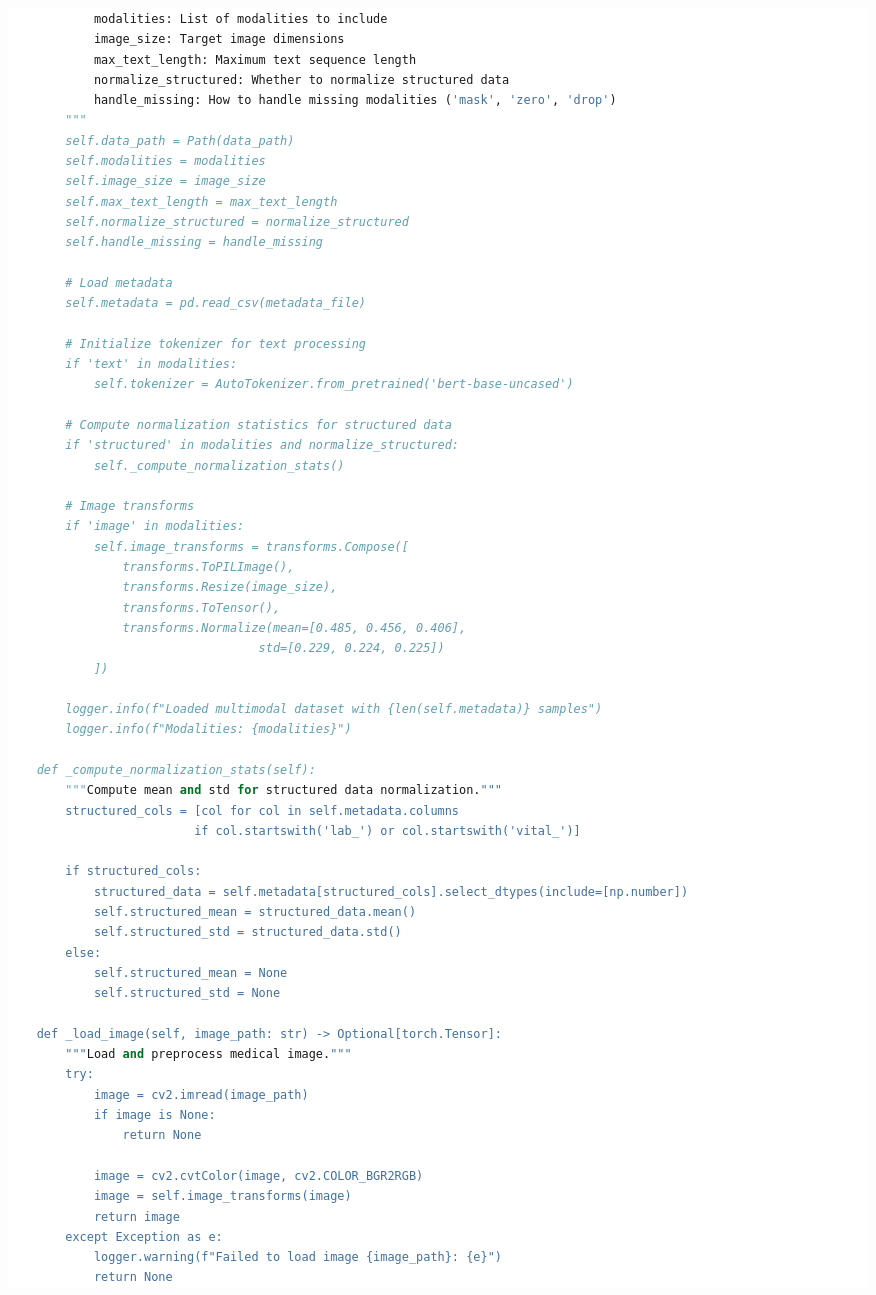 ```python
            modalities: List of modalities to include
            image_size: Target image dimensions
            max_text_length: Maximum text sequence length
            normalize_structured: Whether to normalize structured data
            handle_missing: How to handle missing modalities ('mask', 'zero', 'drop')
        """
        self.data_path = Path(data_path)
        self.modalities = modalities
        self.image_size = image_size
        self.max_text_length = max_text_length
        self.normalize_structured = normalize_structured
        self.handle_missing = handle_missing
        
        # Load metadata
        self.metadata = pd.read_csv(metadata_file)
        
        # Initialize tokenizer for text processing
        if 'text' in modalities:
            self.tokenizer = AutoTokenizer.from_pretrained('bert-base-uncased')
        
        # Compute normalization statistics for structured data
        if 'structured' in modalities and normalize_structured:
            self._compute_normalization_stats()
        
        # Image transforms
        if 'image' in modalities:
            self.image_transforms = transforms.Compose([
                transforms.ToPILImage(),
                transforms.Resize(image_size),
                transforms.ToTensor(),
                transforms.Normalize(mean=[0.485, 0.456, 0.406], 
                                   std=[0.229, 0.224, 0.225])
            ])
        
        logger.info(f"Loaded multimodal dataset with {len(self.metadata)} samples")
        logger.info(f"Modalities: {modalities}")
    
    def _compute_normalization_stats(self):
        """Compute mean and std for structured data normalization."""
        structured_cols = [col for col in self.metadata.columns 
                          if col.startswith('lab_') or col.startswith('vital_')]
        
        if structured_cols:
            structured_data = self.metadata[structured_cols].select_dtypes(include=[np.number])
            self.structured_mean = structured_data.mean()
            self.structured_std = structured_data.std()
        else:
            self.structured_mean = None
            self.structured_std = None
    
    def _load_image(self, image_path: str) -> Optional[torch.Tensor]:
        """Load and preprocess medical image."""
        try:
            image = cv2.imread(image_path)
            if image is None:
                return None
            
            image = cv2.cvtColor(image, cv2.COLOR_BGR2RGB)
            image = self.image_transforms(image)
            return image
        except Exception as e:
            logger.warning(f"Failed to load image {image_path}: {e}")
            return None
```
